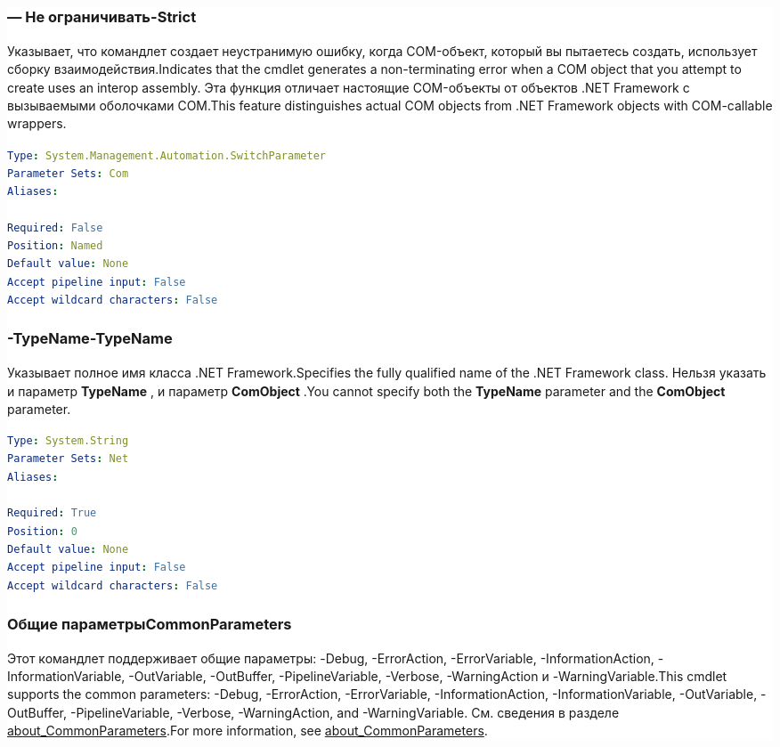 ### <span data-ttu-id="7c755-157">— Не ограничивать</span><span class="sxs-lookup"><span data-stu-id="7c755-157">-Strict</span></span>

<span data-ttu-id="7c755-158">Указывает, что командлет создает неустранимую ошибку, когда COM-объект, который вы пытаетесь создать, использует сборку взаимодействия.</span><span class="sxs-lookup"><span data-stu-id="7c755-158">Indicates that the cmdlet generates a non-terminating error when a COM object that you attempt to create uses an interop assembly.</span></span> <span data-ttu-id="7c755-159">Эта функция отличает настоящие COM-объекты от объектов .NET Framework с вызываемыми оболочками COM.</span><span class="sxs-lookup"><span data-stu-id="7c755-159">This feature distinguishes actual COM objects from .NET Framework objects with COM-callable wrappers.</span></span>

```yaml
Type: System.Management.Automation.SwitchParameter
Parameter Sets: Com
Aliases:

Required: False
Position: Named
Default value: None
Accept pipeline input: False
Accept wildcard characters: False
```

### <span data-ttu-id="7c755-160">-TypeName</span><span class="sxs-lookup"><span data-stu-id="7c755-160">-TypeName</span></span>

<span data-ttu-id="7c755-161">Указывает полное имя класса .NET Framework.</span><span class="sxs-lookup"><span data-stu-id="7c755-161">Specifies the fully qualified name of the .NET Framework class.</span></span> <span data-ttu-id="7c755-162">Нельзя указать и параметр **TypeName** , и параметр **ComObject** .</span><span class="sxs-lookup"><span data-stu-id="7c755-162">You cannot specify both the **TypeName** parameter and the **ComObject** parameter.</span></span>

```yaml
Type: System.String
Parameter Sets: Net
Aliases:

Required: True
Position: 0
Default value: None
Accept pipeline input: False
Accept wildcard characters: False
```

### <span data-ttu-id="7c755-163">Общие параметры</span><span class="sxs-lookup"><span data-stu-id="7c755-163">CommonParameters</span></span>

<span data-ttu-id="7c755-164">Этот командлет поддерживает общие параметры: -Debug, -ErrorAction, -ErrorVariable, -InformationAction, -InformationVariable, -OutVariable, -OutBuffer, -PipelineVariable, -Verbose, -WarningAction и -WarningVariable.</span><span class="sxs-lookup"><span data-stu-id="7c755-164">This cmdlet supports the common parameters: -Debug, -ErrorAction, -ErrorVariable, -InformationAction, -InformationVariable, -OutVariable, -OutBuffer, -PipelineVariable, -Verbose, -WarningAction, and -WarningVariable.</span></span> <span data-ttu-id="7c755-165">См. сведения в разделе [about_CommonParameters](https://go.microsoft.com/fwlink/?LinkID=113216).</span><span class="sxs-lookup"><span data-stu-id="7c755-165">For more information, see [about_CommonParameters](https://go.microsoft.com/fwlink/?LinkID=113216).</span></span>
